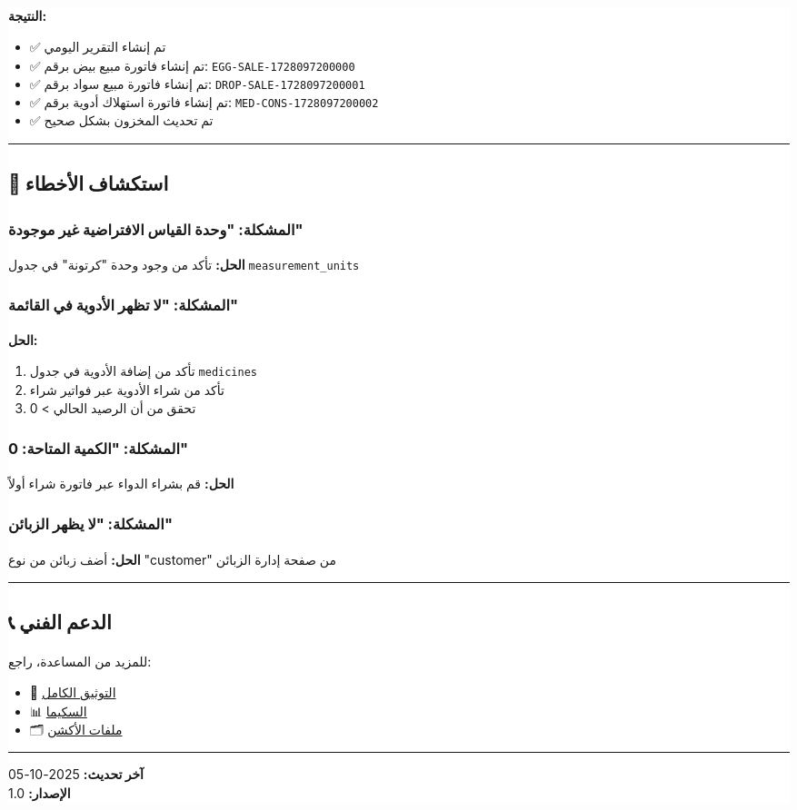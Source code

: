 **النتيجة:**
- ✅ تم إنشاء التقرير اليومي
- ✅ تم إنشاء فاتورة مبيع بيض برقم: `EGG-SALE-1728097200000`
- ✅ تم إنشاء فاتورة مبيع سواد برقم: `DROP-SALE-1728097200001`
- ✅ تم إنشاء فاتورة استهلاك أدوية برقم: `MED-CONS-1728097200002`
- ✅ تم تحديث المخزون بشكل صحيح

---

## 🐛 استكشاف الأخطاء

### المشكلة: "وحدة القياس الافتراضية غير موجودة"
**الحل:** تأكد من وجود وحدة "كرتونة" في جدول `measurement_units`

### المشكلة: "لا تظهر الأدوية في القائمة"
**الحل:** 
1. تأكد من إضافة الأدوية في جدول `medicines`
2. تأكد من شراء الأدوية عبر فواتير شراء
3. تحقق من أن الرصيد الحالي > 0

### المشكلة: "الكمية المتاحة: 0"
**الحل:** قم بشراء الدواء عبر فاتورة شراء أولاً

### المشكلة: "لا يظهر الزبائن"
**الحل:** أضف زبائن من نوع "customer" من صفحة إدارة الزبائن

---

## 📞 الدعم الفني

للمزيد من المساعدة، راجع:
- 📄 [التوثيق الكامل](./edits/integrated_daily_report_implementation.md)
- 📊 [السكيما](./schema.md)
- 🗂️ [ملفات الأكشن](../actions/integrated-daily-report.actions.ts)

---

**آخر تحديث:** 2025-10-05  
**الإصدار:** 1.0
